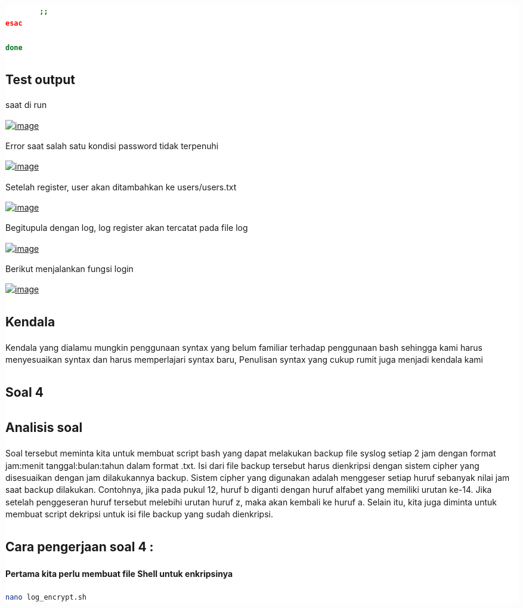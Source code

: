 ```sh
        ;;
esac

done
```
## Test output
saat di run

[![image](https://www.linkpicture.com/q/abdyusvdiua.png)](https://www.linkpicture.com/view.php?img=LPic63fd9267c7ed1870417813)

Error saat salah satu kondisi password tidak terpenuhi

[![image](https://www.linkpicture.com/q/Capture_885.png)](https://www.linkpicture.com/view.php?img=LPic63fd92be63d86825860864)

Setelah register, user akan ditambahkan ke users/users.txt

[![image](https://www.linkpicture.com/q/Capture_886.png)](https://www.linkpicture.com/view.php?img=LPic63fd9352e2a1f1325625848)

Begitupula dengan log, log register akan tercatat pada file log

[![image](https://www.linkpicture.com/q/Capture_887.png)](https://www.linkpicture.com/view.php?img=LPic63fd93e51ca54517175628)

Berikut menjalankan fungsi login

[![image](https://www.linkpicture.com/q/Capture_888.png)](https://www.linkpicture.com/view.php?img=LPic63fd96308a39c102323120)
## Kendala
Kendala yang dialamu mungkin penggunaan syntax yang belum familiar terhadap penggunaan bash sehingga kami harus menyesuaikan syntax dan harus memperlajari syntax baru, Penulisan syntax yang cukup rumit juga menjadi kendala kami



## Soal 4

## Analisis soal

Soal tersebut meminta kita untuk membuat script bash yang dapat melakukan backup file syslog setiap 2 jam dengan format jam:menit tanggal:bulan:tahun dalam format .txt. Isi dari file backup tersebut harus dienkripsi dengan sistem cipher yang disesuaikan dengan jam dilakukannya backup. Sistem cipher yang digunakan adalah menggeser setiap huruf sebanyak nilai jam saat backup dilakukan. Contohnya, jika pada pukul 12, huruf b diganti dengan huruf alfabet yang memiliki urutan ke-14. Jika setelah penggeseran huruf tersebut melebihi urutan huruf z, maka akan kembali ke huruf a. Selain itu, kita juga diminta untuk membuat script dekripsi untuk isi file backup yang sudah dienkripsi.

## Cara pengerjaan soal 4 :
#### Pertama kita perlu membuat file Shell untuk enkripsinya 
```bash
nano log_encrypt.sh
```
